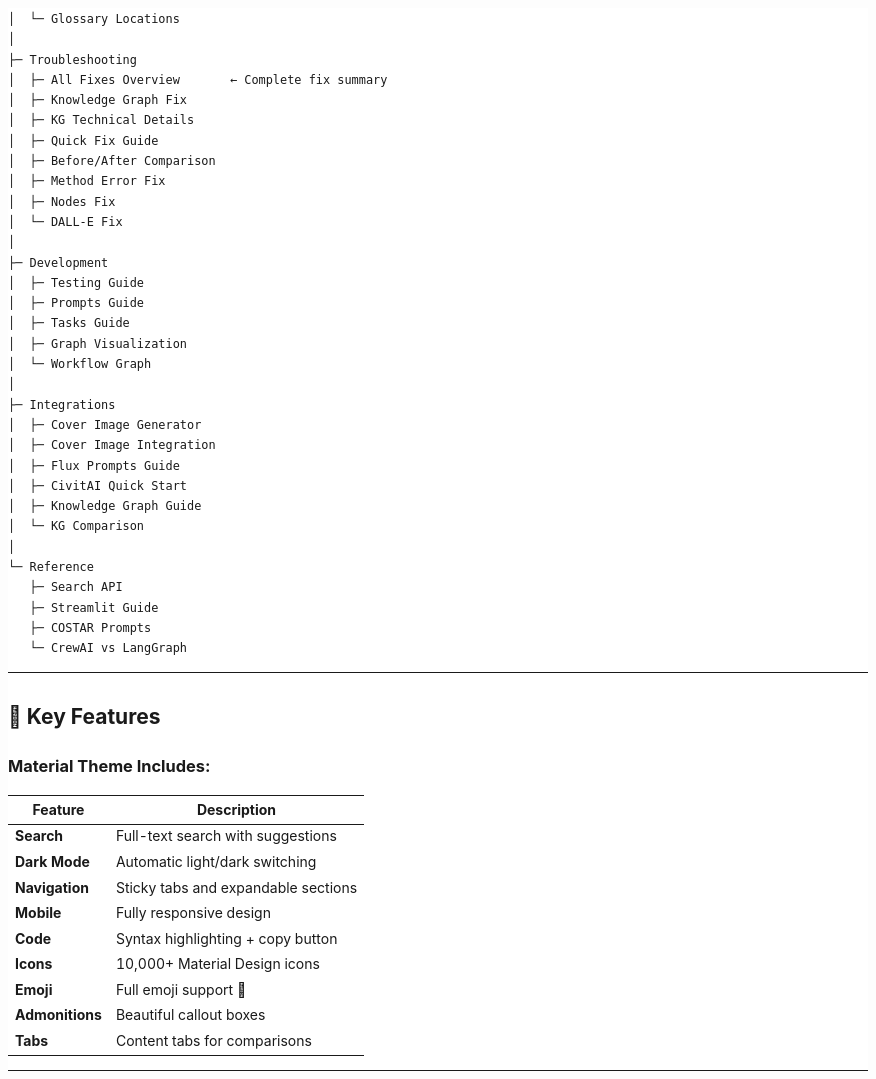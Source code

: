 ```
│  └─ Glossary Locations
│
├─ Troubleshooting
│  ├─ All Fixes Overview       ← Complete fix summary
│  ├─ Knowledge Graph Fix
│  ├─ KG Technical Details
│  ├─ Quick Fix Guide
│  ├─ Before/After Comparison
│  ├─ Method Error Fix
│  ├─ Nodes Fix
│  └─ DALL-E Fix
│
├─ Development
│  ├─ Testing Guide
│  ├─ Prompts Guide
│  ├─ Tasks Guide
│  ├─ Graph Visualization
│  └─ Workflow Graph
│
├─ Integrations
│  ├─ Cover Image Generator
│  ├─ Cover Image Integration
│  ├─ Flux Prompts Guide
│  ├─ CivitAI Quick Start
│  ├─ Knowledge Graph Guide
│  └─ KG Comparison
│
└─ Reference
   ├─ Search API
   ├─ Streamlit Guide
   ├─ COSTAR Prompts
   └─ CrewAI vs LangGraph
```

---

## 🎯 Key Features

### Material Theme Includes:

| Feature | Description |
|---------|-------------|
| **Search** | Full-text search with suggestions |
| **Dark Mode** | Automatic light/dark switching |
| **Navigation** | Sticky tabs and expandable sections |
| **Mobile** | Fully responsive design |
| **Code** | Syntax highlighting + copy button |
| **Icons** | 10,000+ Material Design icons |
| **Emoji** | Full emoji support 🎉 |
| **Admonitions** | Beautiful callout boxes |
| **Tabs** | Content tabs for comparisons |

---